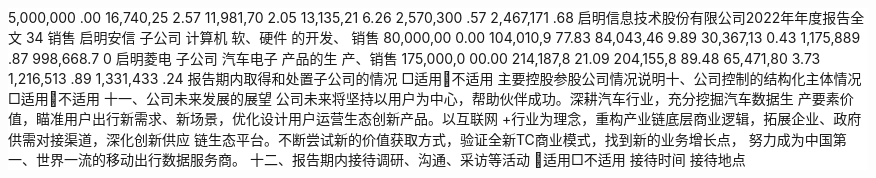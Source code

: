 5,000,000
.00
16,740,25
2.57
11,981,70
2.05
13,135,21
6.26
2,570,300
.57
2,467,171
.68
启明信息技术股份有限公司2022年年度报告全文
34
销售
启明安信
子公司
计算机
软、硬件
的开发、
销售
80,000,00
0.00
104,010,9
77.83
84,043,46
9.89
30,367,13
0.43
1,175,889
.87
998,668.7
0
启明菱电
子公司
汽车电子
产品的生
产、销售
175,000,0
00.00
214,187,8
21.09
204,155,8
89.48
65,471,80
3.73
1,216,513
.89
1,331,433
.24
报告期内取得和处置子公司的情况
□适用不适用
主要控股参股公司情况说明十、公司控制的结构化主体情况
□适用不适用
十一、公司未来发展的展望
公司未来将坚持以用户为中心，帮助伙伴成功。深耕汽车行业，充分挖掘汽车数据生
产要素价值，瞄准用户出行新需求、新场景，优化设计用户运营生态创新产品。以互联网
+行业为理念，重构产业链底层商业逻辑，拓展企业、政府供需对接渠道，深化创新供应
链生态平台。不断尝试新的价值获取方式，验证全新TC商业模式，找到新的业务增长点，
努力成为中国第一、世界一流的移动出行数据服务商。
十二、报告期内接待调研、沟通、采访等活动
适用□不适用
接待时间
接待地点